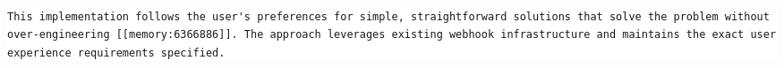 ```
This implementation follows the user's preferences for simple, straightforward solutions that solve the problem without over-engineering [[memory:6366886]]. The approach leverages existing webhook infrastructure and maintains the exact user experience requirements specified.
```
